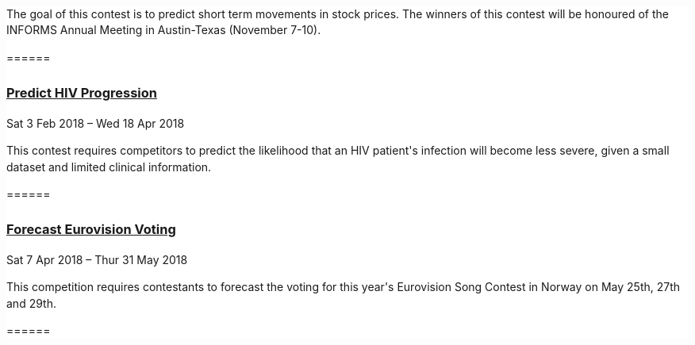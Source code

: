 The goal of this contest is to predict short term movements in stock prices. The winners of this contest will be honoured of the INFORMS Annual Meeting in Austin-Texas (November 7-10).

======

### [Predict HIV Progression](https://www.kaggle.com/c/hivprogression)

Sat 3 Feb 2018 – Wed 18 Apr 2018

This contest requires competitors to predict the likelihood that an HIV patient's infection will become less severe, given a small dataset and limited clinical information.

======

### [Forecast Eurovision Voting](https://www.kaggle.com/c/Eurovision2010)

Sat 7 Apr 2018 – Thur 31 May 2018

This competition requires contestants to forecast the voting for this year's Eurovision Song Contest in Norway on May 25th, 27th and 29th.

======




